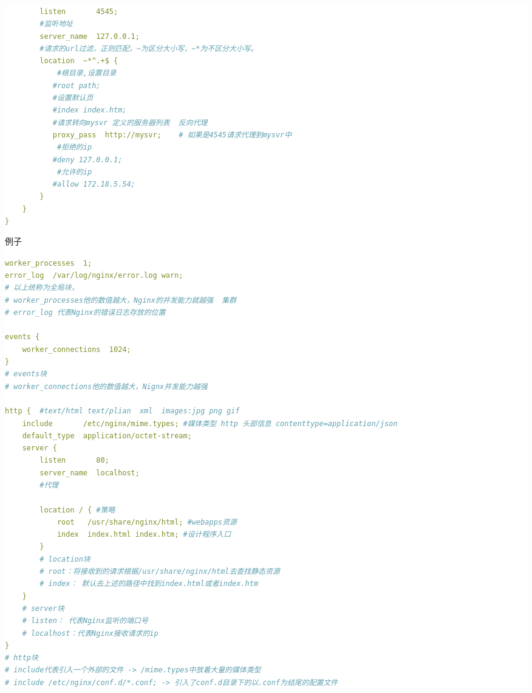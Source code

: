 ```yaml
        listen       4545;   
        #监听地址 
        server_name  127.0.0.1;    
        #请求的url过滤，正则匹配，~为区分大小写，~*为不区分大小写。     
        location  ~*^.+$ {   
        	#根目录,设置目录
           #root path;  
           #设置默认页
           #index index.htm;  
           #请求转向mysvr 定义的服务器列表  反向代理
           proxy_pass  http://mysvr;    # 如果是4545请求代理到mysvr中 
            #拒绝的ip
           #deny 127.0.0.1; 
            #允许的ip
           #allow 172.18.5.54;           
        } 
    }
}

```

例子

```yaml
worker_processes  1;		
error_log  /var/log/nginx/error.log warn;
# 以上统称为全局块， 
# worker_processes他的数值越大，Nginx的并发能力就越强  集群
# error_log 代表Nginx的错误日志存放的位置

events {
    worker_connections  1024;
}
# events块
# worker_connections他的数值越大，Nignx并发能力越强

http {  #text/html text/plian  xml  images:jpg png gif
    include       /etc/nginx/mime.types; #媒体类型 http 头部信息 contenttype=application/json
    default_type  application/octet-stream;
    server {
        listen       80;
        server_name  localhost;
		#代理

        location / { #策略
            root   /usr/share/nginx/html; #webapps资源
            index  index.html index.htm; #设计程序入口
        }
		# location块
		# root：将接收到的请求根据/usr/share/nginx/html去查找静态资源
		# index： 默认去上述的路径中找到index.html或者index.htm
    }
	# server块
	# listen： 代表Nginx监听的端口号
	# localhost：代表Nginx接收请求的ip
}
# http块
# include代表引入一个外部的文件 -> /mime.types中放着大量的媒体类型
# include /etc/nginx/conf.d/*.conf; -> 引入了conf.d目录下的以.conf为结尾的配置文件
```
